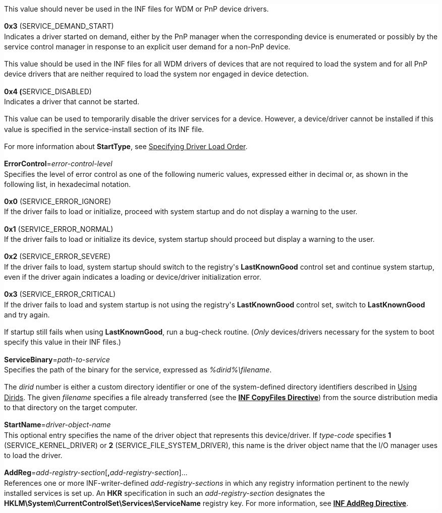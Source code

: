 This value should never be used in the INF files for WDM or PnP device drivers.

<a href="" id="0x3--service-demand-start-"></a>**0x3** (SERVICE_DEMAND_START)  
Indicates a driver started on demand, either by the PnP manager when the corresponding device is enumerated or possibly by the service control manager in response to an explicit user demand for a non-PnP device.

This value should be used in the INF files for all WDM drivers of devices that are not required to load the system and for all PnP device drivers that are neither required to load the system nor engaged in device detection.

<a href="" id="0x4--service-disabled-"></a><strong>0x4 (</strong>SERVICE_DISABLED)  
Indicates a driver that cannot be started.

This value can be used to temporarily disable the driver services for a device. However, a device/driver cannot be installed if this value is specified in the service-install section of its INF file.

For more information about **StartType**, see [Specifying Driver Load Order](specifying-driver-load-order.md).

<a href="" id="errorcontrol-error-control-level"></a>**ErrorControl**=*error-control-level*  
Specifies the level of error control as one of the following numeric values, expressed either in decimal or, as shown in the following list, in hexadecimal notation.

<a href="" id="0x0--service-error-ignore-"></a>**0x0** (SERVICE_ERROR_IGNORE)  
If the driver fails to load or initialize, proceed with system startup and do not display a warning to the user.

<a href="" id="0x1--service-error-normal-"></a>**0x1** (SERVICE_ERROR_NORMAL)  
If the driver fails to load or initialize its device, system startup should proceed but display a warning to the user.

<a href="" id="0x2--service-error-severe-"></a>**0x2** (SERVICE_ERROR_SEVERE)  
If the driver fails to load, system startup should switch to the registry's **LastKnownGood** control set and continue system startup, even if the driver again indicates a loading or device/driver initialization error.

<a href="" id="0x3--service-error-critical-"></a>**0x3** (SERVICE_ERROR_CRITICAL)  
If the driver fails to load and system startup is not using the registry's **LastKnownGood** control set, switch to **LastKnownGood** and try again.

If startup still fails when using **LastKnownGood**, run a bug-check routine. (*Only* devices/drivers necessary for the system to boot specify this value in their INF files.)

<a href="" id="servicebinary-path-to-service"></a>**ServiceBinary**=*path-to-service*  
Specifies the path of the binary for the service, expressed as *%dirid%\\filename*.

The *dirid* number is either a custom directory identifier or one of the system-defined directory identifiers described in [Using Dirids](using-dirids.md). The given *filename* specifies a file already transferred (see the [**INF CopyFiles Directive**](inf-copyfiles-directive.md)) from the source distribution media to that directory on the target computer.

<a href="" id="startname-driver-object-name"></a>**StartName**=*driver-object-name*  
This optional entry specifies the name of the driver object that represents this device/driver. If *type-code* specifies **1** (SERVICE_KERNEL_DRIVER) or **2** (SERVICE_FILE_SYSTEM_DRIVER), this name is the driver object name that the I/O manager uses to load the driver.

<a href="" id="addreg-add-registry-section--add-registry-section----"></a>**AddReg**=*add-registry-section*\[**,**<em>add-registry-section</em>\]...  
References one or more INF-writer-defined *add-registry-sections* in which any registry information pertinent to the newly installed services is set up. An **HKR** specification in such an *add-registry-section* designates the **HKLM\\System\\CurrentControlSet\\Services\\ServiceName** registry key. For more information, see [**INF AddReg Directive**](inf-addreg-directive.md).
